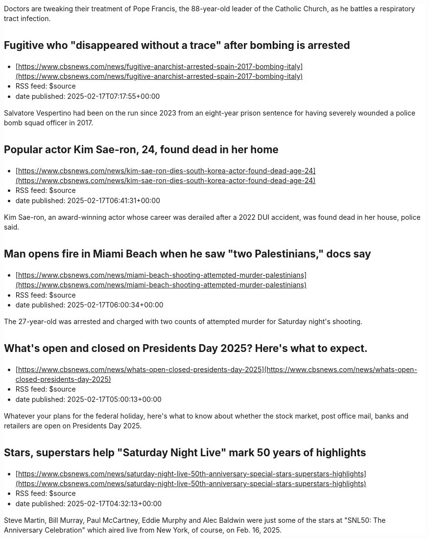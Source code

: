 Doctors are tweaking their treatment of Pope Francis, the 88-year-old leader of the Catholic Church, as he battles a respiratory tract infection.

## Fugitive who "disappeared without a trace" after bombing is arrested
 - [https://www.cbsnews.com/news/fugitive-anarchist-arrested-spain-2017-bombing-italy](https://www.cbsnews.com/news/fugitive-anarchist-arrested-spain-2017-bombing-italy)
 - RSS feed: $source
 - date published: 2025-02-17T07:17:55+00:00

Salvatore Vespertino had been on the run since 2023 from an eight-year prison sentence for having severely wounded a police bomb squad officer in 2017.

## Popular actor Kim Sae-ron, 24, found dead in her home
 - [https://www.cbsnews.com/news/kim-sae-ron-dies-south-korea-actor-found-dead-age-24](https://www.cbsnews.com/news/kim-sae-ron-dies-south-korea-actor-found-dead-age-24)
 - RSS feed: $source
 - date published: 2025-02-17T06:41:31+00:00

Kim Sae-ron, an award-winning actor whose career was derailed after a 2022 DUI accident, was found dead in her house, police said.

## Man opens fire in Miami Beach when he saw "two Palestinians," docs say
 - [https://www.cbsnews.com/news/miami-beach-shooting-attempted-murder-palestinians](https://www.cbsnews.com/news/miami-beach-shooting-attempted-murder-palestinians)
 - RSS feed: $source
 - date published: 2025-02-17T06:00:34+00:00

The 27-year-old was arrested and charged with two counts of attempted murder for Saturday night's shooting.

## What's open and closed on Presidents Day 2025? Here's what to expect.
 - [https://www.cbsnews.com/news/whats-open-closed-presidents-day-2025](https://www.cbsnews.com/news/whats-open-closed-presidents-day-2025)
 - RSS feed: $source
 - date published: 2025-02-17T05:00:13+00:00

Whatever your plans for the federal holiday, here's what to know about whether the stock market, post office mail, banks and retailers are open on Presidents Day 2025.

## Stars, superstars help "Saturday Night Live" mark 50 years of highlights
 - [https://www.cbsnews.com/news/saturday-night-live-50th-anniversary-special-stars-superstars-highlights](https://www.cbsnews.com/news/saturday-night-live-50th-anniversary-special-stars-superstars-highlights)
 - RSS feed: $source
 - date published: 2025-02-17T04:32:13+00:00

Steve Martin, Bill Murray, Paul McCartney, Eddie Murphy and Alec Baldwin were just some of the stars at "SNL50: The Anniversary Celebration" which aired live from New York, of course, on Feb. 16, 2025.

